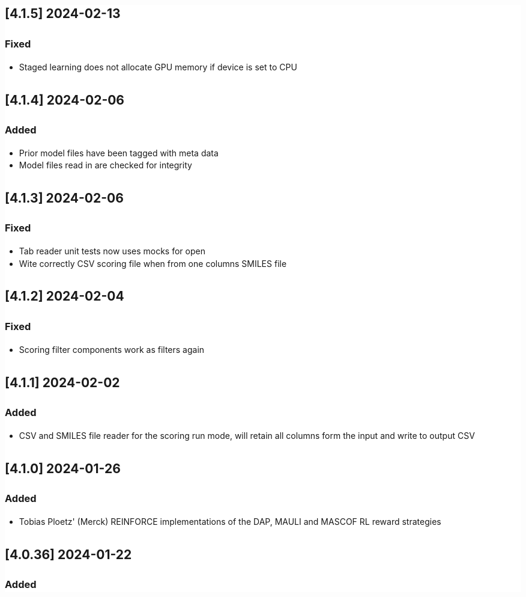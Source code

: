 
## [4.1.5] 2024-02-13

### Fixed

- Staged learning does not allocate GPU memory if device is set to CPU


## [4.1.4] 2024-02-06

### Added

- Prior model files have been tagged with meta data
- Model files read in are checked for integrity


## [4.1.3] 2024-02-06

### Fixed

- Tab reader unit tests now uses mocks for open
- Wite correctly CSV scoring file when from one columns SMILES file


## [4.1.2] 2024-02-04

### Fixed

- Scoring filter components work as filters again


## [4.1.1] 2024-02-02

### Added

- CSV and SMILES file reader for the scoring run mode, will retain all columns form the input and write to output CSV


## [4.1.0] 2024-01-26

### Added

- Tobias Ploetz' (Merck) REINFORCE implementations of the DAP, MAULI and MASCOF RL reward strategies


## [4.0.36] 2024-01-22

### Added
